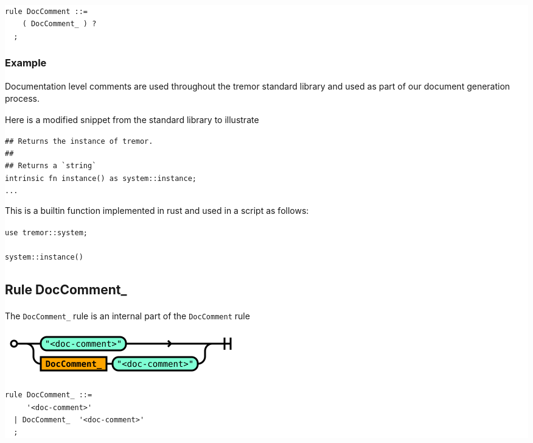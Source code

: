 ```ebnf
rule DocComment ::=
    ( DocComment_ ) ?  
  ;

```



### Example

Documentation level comments are used throughout the tremor standard library
and used as part of our document generation process.

Here is a modified snippet from the standard library to illustrate

```tremor
## Returns the instance of tremor.
##
## Returns a `string`
intrinsic fn instance() as system::instance;
...
```

This is a builtin function implemented in rust and used in a script as follows:

```tremor
use tremor::system;

system::instance()
```



## Rule DocComment_

The `DocComment_` rule is an internal part of the `DocComment` rule



<img src="./svg/doccomment_.svg" alt="DocComment_" width="381" height="75"/>

```ebnf
rule DocComment_ ::=
     '<doc-comment>' 
  | DocComment_  '<doc-comment>' 
  ;

```
